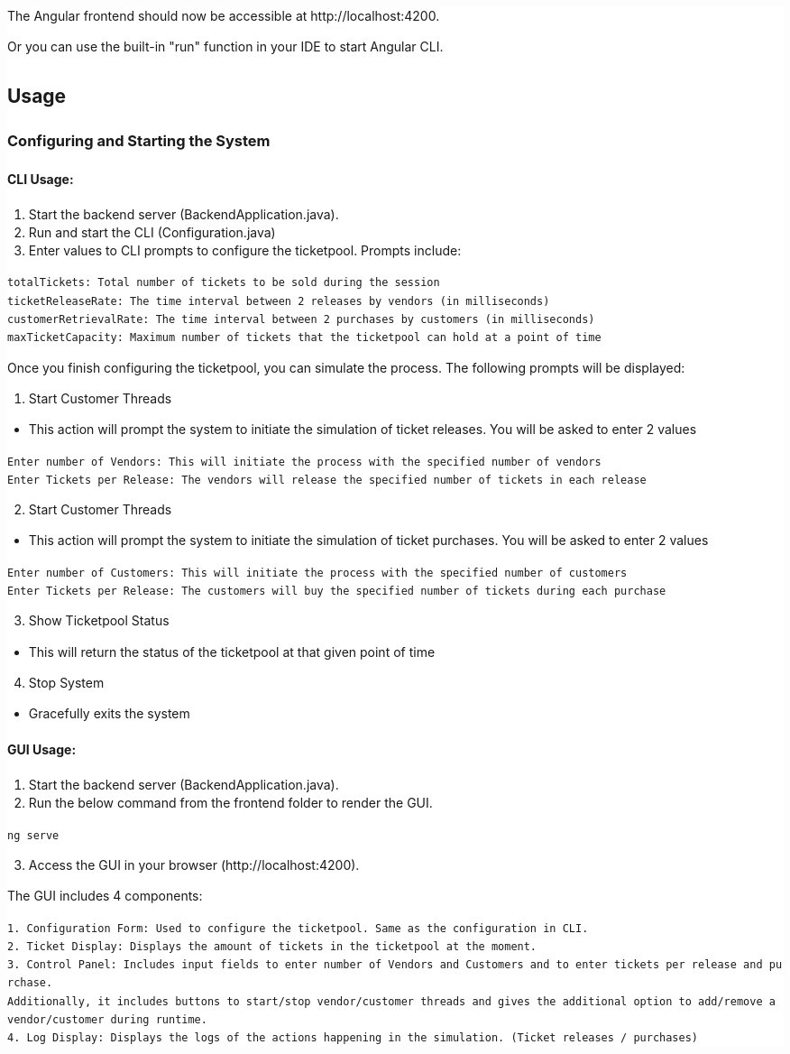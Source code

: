 The Angular frontend should now be accessible at http://localhost:4200.

Or you can use the built-in "run" function in your IDE to start Angular CLI.


## Usage

### Configuring and Starting the System

#### CLI Usage:

1. Start the backend server (BackendApplication.java).
2. Run and start the CLI (Configuration.java)
3. Enter values to CLI prompts to configure the ticketpool. Prompts include:
```
totalTickets: Total number of tickets to be sold during the session
ticketReleaseRate: The time interval between 2 releases by vendors (in milliseconds)
customerRetrievalRate: The time interval between 2 purchases by customers (in milliseconds)
maxTicketCapacity: Maximum number of tickets that the ticketpool can hold at a point of time
```
Once you finish configuring the ticketpool, you can simulate the process. The following prompts will be displayed:

1. Start Customer Threads
- This action will prompt the system to initiate the simulation of ticket releases. You will be asked to enter 2 values
```
Enter number of Vendors: This will initiate the process with the specified number of vendors
Enter Tickets per Release: The vendors will release the specified number of tickets in each release
```
2. Start Customer Threads
- This action will prompt the system to initiate the simulation of ticket purchases. You will be asked to enter 2 values
```
Enter number of Customers: This will initiate the process with the specified number of customers
Enter Tickets per Release: The customers will buy the specified number of tickets during each purchase
```
3. Show Ticketpool Status
- This will return the status of the ticketpool at that given point of time
4. Stop System
- Gracefully exits the system

#### GUI Usage:

1. Start the backend server (BackendApplication.java).
2. Run the below command from the frontend folder to render the GUI.
```
ng serve
```
3. Access the GUI in your browser (http://localhost:4200).

The GUI includes 4 components:
```
1. Configuration Form: Used to configure the ticketpool. Same as the configuration in CLI.
2. Ticket Display: Displays the amount of tickets in the ticketpool at the moment.
3. Control Panel: Includes input fields to enter number of Vendors and Customers and to enter tickets per release and purchase.
Additionally, it includes buttons to start/stop vendor/customer threads and gives the additional option to add/remove a vendor/customer during runtime.
4. Log Display: Displays the logs of the actions happening in the simulation. (Ticket releases / purchases) 
```
